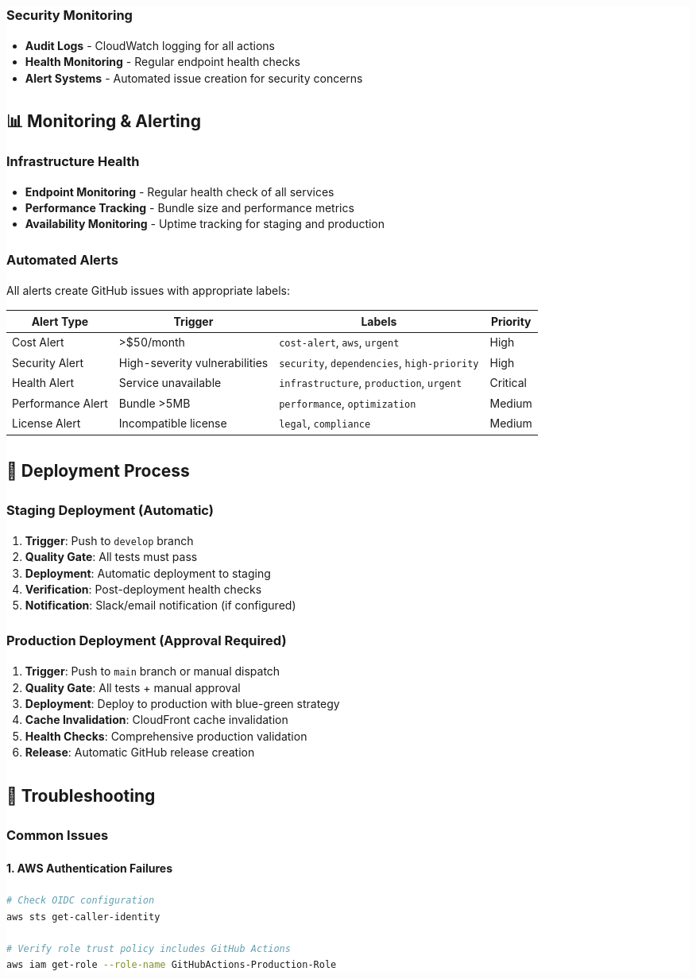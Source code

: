 ### Security Monitoring
- **Audit Logs** - CloudWatch logging for all actions
- **Health Monitoring** - Regular endpoint health checks
- **Alert Systems** - Automated issue creation for security concerns

## 📊 Monitoring & Alerting

### Infrastructure Health
- **Endpoint Monitoring** - Regular health check of all services
- **Performance Tracking** - Bundle size and performance metrics
- **Availability Monitoring** - Uptime tracking for staging and production

### Automated Alerts
All alerts create GitHub issues with appropriate labels:

| Alert Type | Trigger | Labels | Priority |
|------------|---------|--------|----------|
| Cost Alert | >$50/month | `cost-alert`, `aws`, `urgent` | High |
| Security Alert | High-severity vulnerabilities | `security`, `dependencies`, `high-priority` | High |
| Health Alert | Service unavailable | `infrastructure`, `production`, `urgent` | Critical |
| Performance Alert | Bundle >5MB | `performance`, `optimization` | Medium |
| License Alert | Incompatible license | `legal`, `compliance` | Medium |

## 🚀 Deployment Process

### Staging Deployment (Automatic)
1. **Trigger**: Push to `develop` branch
2. **Quality Gate**: All tests must pass
3. **Deployment**: Automatic deployment to staging
4. **Verification**: Post-deployment health checks
5. **Notification**: Slack/email notification (if configured)

### Production Deployment (Approval Required)
1. **Trigger**: Push to `main` branch or manual dispatch
2. **Quality Gate**: All tests + manual approval
3. **Deployment**: Deploy to production with blue-green strategy
4. **Cache Invalidation**: CloudFront cache invalidation
5. **Health Checks**: Comprehensive production validation
6. **Release**: Automatic GitHub release creation

## 🔧 Troubleshooting

### Common Issues

#### 1. **AWS Authentication Failures**
```bash
# Check OIDC configuration
aws sts get-caller-identity

# Verify role trust policy includes GitHub Actions
aws iam get-role --role-name GitHubActions-Production-Role
```
